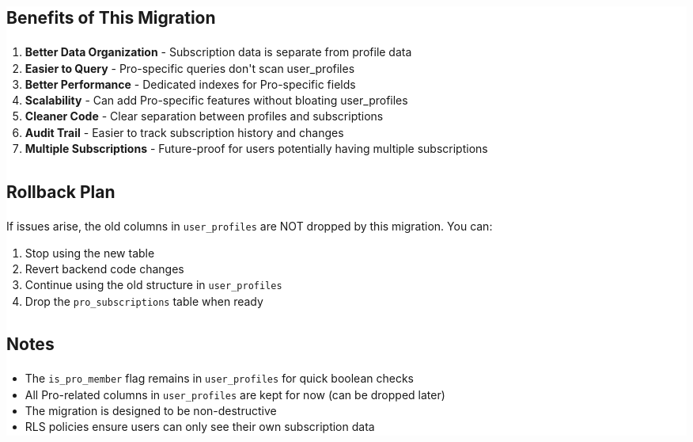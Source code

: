 ## Benefits of This Migration

1. **Better Data Organization** - Subscription data is separate from profile data
2. **Easier to Query** - Pro-specific queries don't scan user_profiles
3. **Better Performance** - Dedicated indexes for Pro-specific fields
4. **Scalability** - Can add Pro-specific features without bloating user_profiles
5. **Cleaner Code** - Clear separation between profiles and subscriptions
6. **Audit Trail** - Easier to track subscription history and changes
7. **Multiple Subscriptions** - Future-proof for users potentially having multiple subscriptions

## Rollback Plan

If issues arise, the old columns in `user_profiles` are NOT dropped by this migration. You can:

1. Stop using the new table
2. Revert backend code changes
3. Continue using the old structure in `user_profiles`
4. Drop the `pro_subscriptions` table when ready

## Notes

- The `is_pro_member` flag remains in `user_profiles` for quick boolean checks
- All Pro-related columns in `user_profiles` are kept for now (can be dropped later)
- The migration is designed to be non-destructive
- RLS policies ensure users can only see their own subscription data

